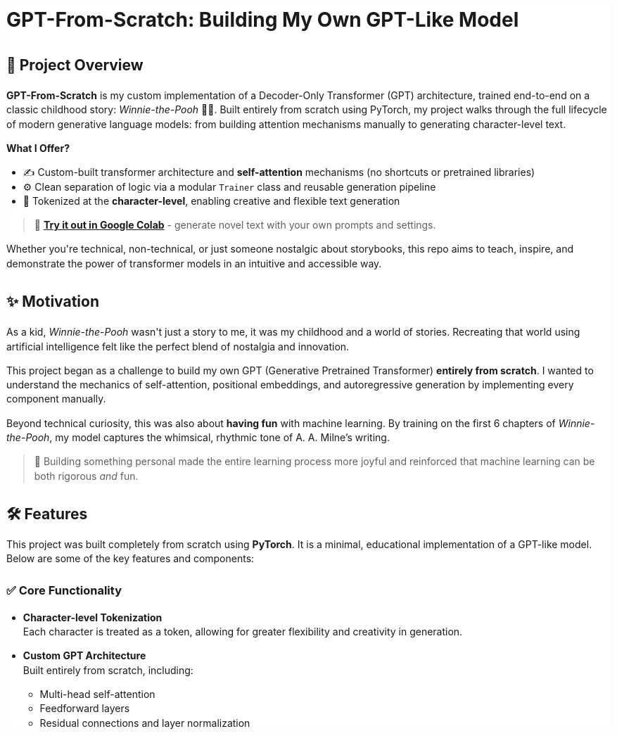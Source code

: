 # GPT-From-Scratch: Building My Own GPT-Like Model

## 🚀 Project Overview

**GPT-From-Scratch** is my custom implementation of a Decoder-Only Transformer (GPT) architecture, trained end-to-end on a classic childhood story: *Winnie-the-Pooh* 🧸🍯. Built entirely from scratch using PyTorch, my project walks through the full lifecycle of modern generative language models: from building attention mechanisms manually to generating character-level text.

**What I Offer?**
- ✍️ Custom-built transformer architecture and **self-attention** mechanisms (no shortcuts or pretrained libraries)
- ⚙️ Clean separation of logic via a modular `Trainer` class and reusable generation pipeline
- 🧠 Tokenized at the **character-level**, enabling creative and flexible text generation

> 🔗 **[Try it out in Google Colab](https://colab.research.google.com/drive/1pHiw6OKHFPuaUIHw2aJkLGNz1k-cHXLt?usp=sharing)** - generate novel text with your own prompts and settings.

Whether you're technical, non-technical, or just someone nostalgic about storybooks, this repo aims to teach, inspire, and demonstrate the power of transformer models in an intuitive and accessible way.

## ✨ Motivation

As a kid, *Winnie-the-Pooh* wasn't just a story to me, it was my childhood and a world of stories. Recreating that world using artificial intelligence felt like the perfect blend of nostalgia and innovation.

This project began as a challenge to build my own GPT (Generative Pretrained Transformer) **entirely from scratch**. I wanted to understand the mechanics of self-attention, positional embeddings, and autoregressive generation by implementing every component manually.

Beyond technical curiosity, this was also about **having fun** with machine learning. By training on the first 6 chapters of *Winnie-the-Pooh*, my model captures the whimsical, rhythmic tone of A. A. Milne’s writing.

> 🧸 Building something personal made the entire learning process more joyful and reinforced that machine learning can be both rigorous *and* fun.

## 🛠 Features

This project was built completely from scratch using **PyTorch**. It is a minimal, educational implementation of a GPT-like model. Below are some of the key features and components:

### ✅ Core Functionality

- **Character-level Tokenization**  
  Each character is treated as a token, allowing for greater flexibility and creativity in generation.

- **Custom GPT Architecture**  
  Built entirely from scratch, including:
  - Multi-head self-attention
  - Feedforward layers
  - Residual connections and layer normalization
